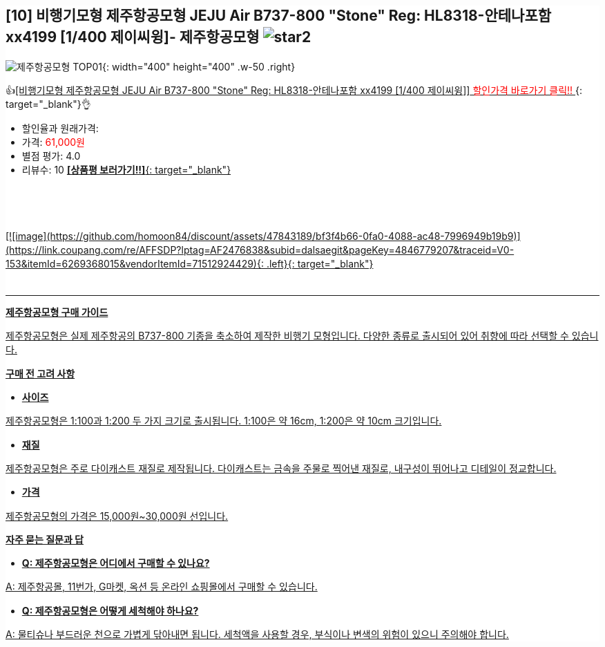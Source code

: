 
        
       
## [10] 비행기모형 제주항공모형 JEJU Air B737-800 "Stone" Reg: HL8318-안테나포함 xx4199 [1/400 제이씨윙]- 제주항공모형  <img width="81" alt="star2" src="https://user-images.githubusercontent.com/78655692/151471960-29c5febe-c509-4c6d-99f4-a2203eb193c5.png">

![제주항공모형 TOP01](https://thumbnail7.coupangcdn.com/thumbnails/remote/230x230ex/image/vendor_inventory/13b9/296c757e563669885432119b233fead078cc37296b017e9006b8dec48629.jpg){: width="400" height="400" .w-50 .right}


👍<a href="https://link.coupang.com/re/AFFSDP?lptag=AF2476838&subid=dalsaegit&pageKey=4846779207&traceid=V0-153&itemId=6269368015&vendorItemId=71512924429">[비행기모형 제주항공모형 JEJU Air B737-800 "Stone" Reg: HL8318-안테나포함 xx4199 [1/400 제이씨윙]]<font color=red> 할인가격 바로가기 클릭!! </font></a>{: target="_blank"}👌
<br>
- 할인율과 원래가격: 
- 가격: <span style='color:red'>61,000원</span>
- 별점 평가: 4.0
- 리뷰수: 10 <a href="https://link.coupang.com/re/AFFSDP?lptag=AF2476838&subid=dalsaegit&pageKey=4846779207&traceid=V0-153&itemId=6269368015&vendorItemId=71512924429"> <strong>[상품평 보러가기!!]</strong>{: target="_blank"}
<br>
<br>
<br>
[![image](https://github.com/homoon84/discount/assets/47843189/bf3f4b66-0fa0-4088-ac48-7996949b19b9)](https://link.coupang.com/re/AFFSDP?lptag=AF2476838&subid=dalsaegit&pageKey=4846779207&traceid=V0-153&itemId=6269368015&vendorItemId=71512924429){: .left}{: target="_blank"}
<br>
<br>

---
**제주항공모형 구매 가이드**

제주항공모형은 실제 제주항공의 B737-800 기종을 축소하여 제작한 비행기 모형입니다. 다양한 종류로 출시되어 있어 취향에 따라 선택할 수 있습니다.

**구매 전 고려 사항**

* **사이즈**

제주항공모형은 1:100과 1:200 두 가지 크기로 출시됩니다. 1:100은 약 16cm, 1:200은 약 10cm 크기입니다.

* **재질**

제주항공모형은 주로 다이캐스트 재질로 제작됩니다. 다이캐스트는 금속을 주물로 찍어낸 재질로, 내구성이 뛰어나고 디테일이 정교합니다.

* **가격**

제주항공모형의 가격은 15,000원~30,000원 선입니다.

**자주 묻는 질문과 답**

* **Q: 제주항공모형은 어디에서 구매할 수 있나요?**

A: 제주항공몰, 11번가, G마켓, 옥션 등 온라인 쇼핑몰에서 구매할 수 있습니다.

* **Q: 제주항공모형은 어떻게 세척해야 하나요?**

A: 물티슈나 부드러운 천으로 가볍게 닦아내면 됩니다. 세척액을 사용할 경우, 부식이나 변색의 위험이 있으니 주의해야 합니다.
